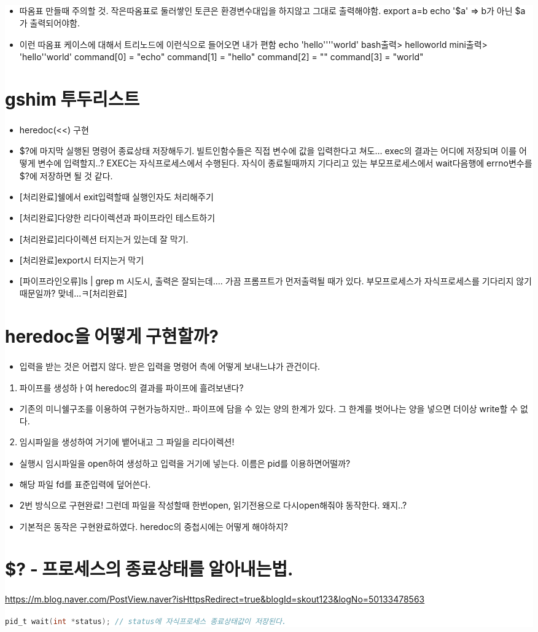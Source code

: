 - 따옴표 만들때 주의할 것. 작은따옴표로 둘러쌓인 토큰은 환경변수대입을 하지않고 그대로 출력해야함.
	export a=b
	echo '$a' => b가 아닌 $a가 출력되어야함.

- 이런 따옴표 케이스에 대해서 트리노드에 이런식으로 들어오면 내가 편함
echo 'hello''''world'
	bash출력> helloworld
	mini출력> 'hello''world'
command[0] = "echo"
command[1] = "hello"
command[2] = ""
command[3] = "world"

# gshim 투두리스트

- heredoc(<<) 구현
- $?에 마지막 실행된 명령어 종료상태 저장해두기.
빌트인함수들은 직접 변수에 값을 입력한다고 쳐도...
exec의 결과는 어디에 저장되며 이를 어떻게 변수에 입력할지..?
EXEC는 자식프로세스에서 수행된다. 자식이 종료될때까지 기다리고 있는 부모프로세스에서
wait다음행에 errno변수를 $?에 저장하면 될 것 같다.


- [처리완료]쉘에서 exit입력할때 실행인자도 처리해주기
- [처리완료]다양한 리다이렉션과 파이프라인 테스트하기
- [처리완료]리다이렉션 터지는거 있는데 잘 막기.
- [처리완료]export시 터지는거 막기

- [파이프라인오류]ls | grep m 시도시, 출력은 잘되는데.... 가끔 프롬프트가 먼저출력될 때가 있다. 부모프로세스가 자식프로세스를 기다리지 않기 때문일까?
 맞네...ㅋ[처리완료]

# heredoc을 어떻게 구현할까?

- 입력을 받는 것은 어렵지 않다. 받은 입력을 명령어 측에 어떻게 보내느냐가 관건이다.

1. 파이프를 생성하ㅏ여 heredoc의 결과를 파이프에 흘려보낸다?
- 기존의 미니쉘구조를 이용하여 구현가능하지만.. 파이프에 담을 수 있는 양의 한계가 있다.
그 한계를 벗어나는 양을 넣으면 더이상 write할 수 없다.

2. 임시파일을 생성하여 거기에 뱉어내고 그 파일을 리다이렉션!
- 실행시 임시파일을 open하여 생성하고 입력을 거기에 넣는다. 이름은 pid를 이용하면어떨까?
- 해당 파일 fd를 표준입력에 덮어쓴다.

- 2번 방식으로 구현완료! 그런데 파일을 작성할때 한번open, 읽기전용으로 다시open해줘야 동작한다. 왜지..?
- 기본적은 동작은 구현완료하였다. heredoc의 중첩시에는 어떻게 해야하지?

# $? - 프로세스의 종료상태를 알아내는법.

https://m.blog.naver.com/PostView.naver?isHttpsRedirect=true&blogId=skout123&logNo=50133478563

```C
pid_t wait(int *status); // status에 자식프로세스 종료상태값이 저장된다.
```

